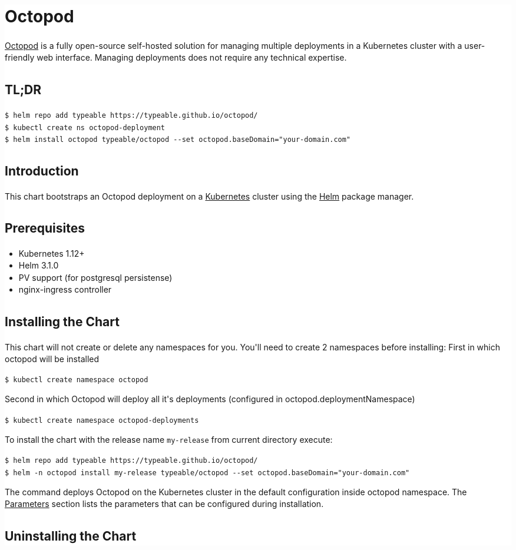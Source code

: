 # Octopod

[Octopod](https://octopod.site/) is a fully open-source self-hosted solution for managing multiple deployments in a Kubernetes cluster with a user-friendly web interface. Managing deployments does not require any technical expertise.

## TL;DR
```console
$ helm repo add typeable https://typeable.github.io/octopod/
$ kubectl create ns octopod-deployment
$ helm install octopod typeable/octopod --set octopod.baseDomain="your-domain.com"
```

## Introduction

This chart bootstraps an Octopod deployment on a [Kubernetes](http://kubernetes.io) cluster using the [Helm](https://helm.sh) package manager.

## Prerequisites

- Kubernetes 1.12+
- Helm 3.1.0
- PV support (for postgresql persistense)
- nginx-ingress controller

## Installing the Chart
This chart will not create or delete any namespaces for you.
You'll need to create 2 namespaces before installing:
First in which octopod will be installed
```console
$ kubectl create namespace octopod
```
Second in which Octopod will deploy all it's deployments (configured in octopod.deploymentNamespace)
```console
$ kubectl create namespace octopod-deployments
```
  
To install the chart with the release name `my-release` from current directory execute:

```console
$ helm repo add typeable https://typeable.github.io/octopod/
$ helm -n octopod install my-release typeable/octopod --set octopod.baseDomain="your-domain.com"
```

The command deploys Octopod on the Kubernetes cluster in the default configuration inside octopod namespace. The [Parameters](#parameters) section lists the parameters that can be configured during installation.

## Uninstalling the Chart
